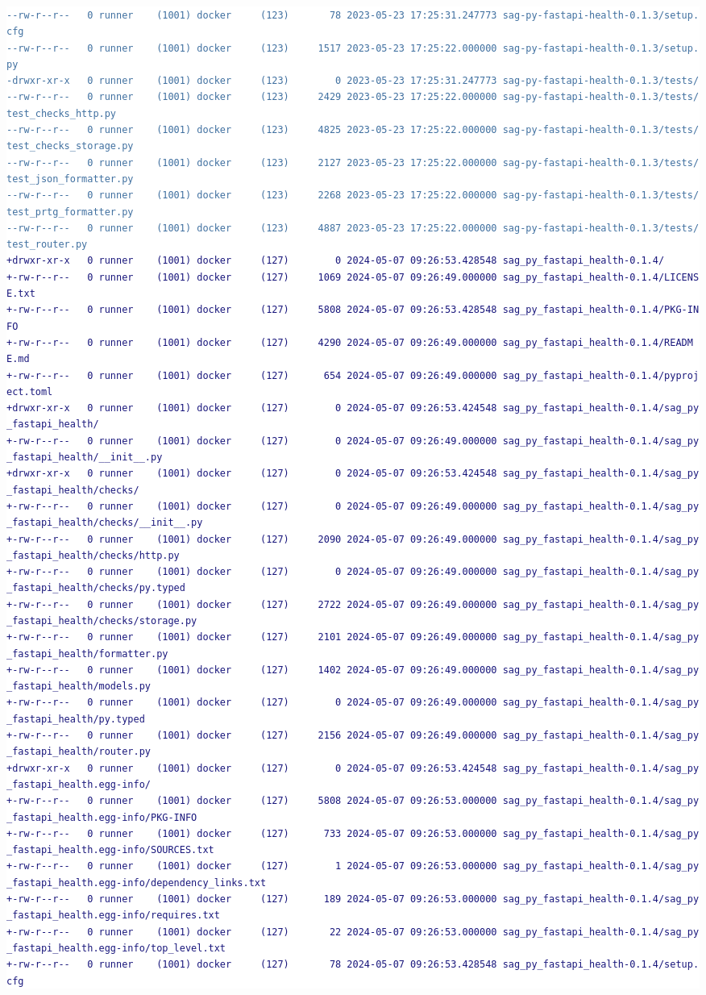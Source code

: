 ```diff
--rw-r--r--   0 runner    (1001) docker     (123)       78 2023-05-23 17:25:31.247773 sag-py-fastapi-health-0.1.3/setup.cfg
--rw-r--r--   0 runner    (1001) docker     (123)     1517 2023-05-23 17:25:22.000000 sag-py-fastapi-health-0.1.3/setup.py
-drwxr-xr-x   0 runner    (1001) docker     (123)        0 2023-05-23 17:25:31.247773 sag-py-fastapi-health-0.1.3/tests/
--rw-r--r--   0 runner    (1001) docker     (123)     2429 2023-05-23 17:25:22.000000 sag-py-fastapi-health-0.1.3/tests/test_checks_http.py
--rw-r--r--   0 runner    (1001) docker     (123)     4825 2023-05-23 17:25:22.000000 sag-py-fastapi-health-0.1.3/tests/test_checks_storage.py
--rw-r--r--   0 runner    (1001) docker     (123)     2127 2023-05-23 17:25:22.000000 sag-py-fastapi-health-0.1.3/tests/test_json_formatter.py
--rw-r--r--   0 runner    (1001) docker     (123)     2268 2023-05-23 17:25:22.000000 sag-py-fastapi-health-0.1.3/tests/test_prtg_formatter.py
--rw-r--r--   0 runner    (1001) docker     (123)     4887 2023-05-23 17:25:22.000000 sag-py-fastapi-health-0.1.3/tests/test_router.py
+drwxr-xr-x   0 runner    (1001) docker     (127)        0 2024-05-07 09:26:53.428548 sag_py_fastapi_health-0.1.4/
+-rw-r--r--   0 runner    (1001) docker     (127)     1069 2024-05-07 09:26:49.000000 sag_py_fastapi_health-0.1.4/LICENSE.txt
+-rw-r--r--   0 runner    (1001) docker     (127)     5808 2024-05-07 09:26:53.428548 sag_py_fastapi_health-0.1.4/PKG-INFO
+-rw-r--r--   0 runner    (1001) docker     (127)     4290 2024-05-07 09:26:49.000000 sag_py_fastapi_health-0.1.4/README.md
+-rw-r--r--   0 runner    (1001) docker     (127)      654 2024-05-07 09:26:49.000000 sag_py_fastapi_health-0.1.4/pyproject.toml
+drwxr-xr-x   0 runner    (1001) docker     (127)        0 2024-05-07 09:26:53.424548 sag_py_fastapi_health-0.1.4/sag_py_fastapi_health/
+-rw-r--r--   0 runner    (1001) docker     (127)        0 2024-05-07 09:26:49.000000 sag_py_fastapi_health-0.1.4/sag_py_fastapi_health/__init__.py
+drwxr-xr-x   0 runner    (1001) docker     (127)        0 2024-05-07 09:26:53.424548 sag_py_fastapi_health-0.1.4/sag_py_fastapi_health/checks/
+-rw-r--r--   0 runner    (1001) docker     (127)        0 2024-05-07 09:26:49.000000 sag_py_fastapi_health-0.1.4/sag_py_fastapi_health/checks/__init__.py
+-rw-r--r--   0 runner    (1001) docker     (127)     2090 2024-05-07 09:26:49.000000 sag_py_fastapi_health-0.1.4/sag_py_fastapi_health/checks/http.py
+-rw-r--r--   0 runner    (1001) docker     (127)        0 2024-05-07 09:26:49.000000 sag_py_fastapi_health-0.1.4/sag_py_fastapi_health/checks/py.typed
+-rw-r--r--   0 runner    (1001) docker     (127)     2722 2024-05-07 09:26:49.000000 sag_py_fastapi_health-0.1.4/sag_py_fastapi_health/checks/storage.py
+-rw-r--r--   0 runner    (1001) docker     (127)     2101 2024-05-07 09:26:49.000000 sag_py_fastapi_health-0.1.4/sag_py_fastapi_health/formatter.py
+-rw-r--r--   0 runner    (1001) docker     (127)     1402 2024-05-07 09:26:49.000000 sag_py_fastapi_health-0.1.4/sag_py_fastapi_health/models.py
+-rw-r--r--   0 runner    (1001) docker     (127)        0 2024-05-07 09:26:49.000000 sag_py_fastapi_health-0.1.4/sag_py_fastapi_health/py.typed
+-rw-r--r--   0 runner    (1001) docker     (127)     2156 2024-05-07 09:26:49.000000 sag_py_fastapi_health-0.1.4/sag_py_fastapi_health/router.py
+drwxr-xr-x   0 runner    (1001) docker     (127)        0 2024-05-07 09:26:53.424548 sag_py_fastapi_health-0.1.4/sag_py_fastapi_health.egg-info/
+-rw-r--r--   0 runner    (1001) docker     (127)     5808 2024-05-07 09:26:53.000000 sag_py_fastapi_health-0.1.4/sag_py_fastapi_health.egg-info/PKG-INFO
+-rw-r--r--   0 runner    (1001) docker     (127)      733 2024-05-07 09:26:53.000000 sag_py_fastapi_health-0.1.4/sag_py_fastapi_health.egg-info/SOURCES.txt
+-rw-r--r--   0 runner    (1001) docker     (127)        1 2024-05-07 09:26:53.000000 sag_py_fastapi_health-0.1.4/sag_py_fastapi_health.egg-info/dependency_links.txt
+-rw-r--r--   0 runner    (1001) docker     (127)      189 2024-05-07 09:26:53.000000 sag_py_fastapi_health-0.1.4/sag_py_fastapi_health.egg-info/requires.txt
+-rw-r--r--   0 runner    (1001) docker     (127)       22 2024-05-07 09:26:53.000000 sag_py_fastapi_health-0.1.4/sag_py_fastapi_health.egg-info/top_level.txt
+-rw-r--r--   0 runner    (1001) docker     (127)       78 2024-05-07 09:26:53.428548 sag_py_fastapi_health-0.1.4/setup.cfg
```